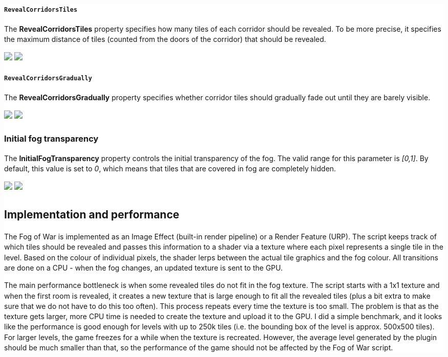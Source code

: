 #### `RevealCorridorsTiles`

The **RevealCorridorsTiles** property specifies how many tiles of each corridor should be revealed. To be more precise, it specifies the maximum distance of tiles (counted from the doors of the corridor) that should be revealed.

<Gallery cols={2}>
    <Image src="2d/guides/fog_of_war/reveal_corridors_tiles_1.png" caption="RevealCorridorsTiles set to 1" />
    <Image src="2d/guides/fog_of_war/reveal_corridors_tiles_3.png" caption="RevealCorridorsTiles set to 3" />
</Gallery>

#### `RevealCorridorsGradually`

The **RevealCorridorsGradually** property specifies whether corridor tiles should gradually fade out until they are barely visible.

<Gallery cols={2}>
    <Image src="2d/guides/fog_of_war/reveal_corridors_gradually_enabled.png" caption="RevealCorridorsGradually enabled" />
    <Image src="2d/guides/fog_of_war/reveal_corridors_gradually_disabled.png" caption="RevealCorridorsGradually disabled" />
</Gallery>

### Initial fog transparency

The **InitialFogTransparency** property controls the initial transparency of the fog. The valid range for this parameter is *[0,1]*. By default, this value is set to *0*, which means that tiles that are covered in fog are completely hidden. 

<Gallery cols={2}>
    <Image src="2d/guides/fog_of_war/transparency_0.png" caption="InitialFogTransparency set to 0" />
    <Image src="2d/guides/fog_of_war/transparency_0_15.png" caption="InitialFogTransparency set to 0.15" />
</Gallery>

## Implementation and performance

The Fog of War is implemented as an Image Effect (built-in render pipeline) or a Render Feature (URP). The script keeps track of which tiles should be revealed and passes this information to a shader via a texture where each pixel represents a single tile in the level. Based on the colour of individual pixels, the shader lerps between the actual tile graphics and the fog colour. All transitions are done on a CPU - when the fog changes, an updated texture is sent to the GPU.

The main performance bottleneck is when some revealed tiles do not fit in the fog texture. The script starts with a 1x1 texture and when the first room is revealed, it creates a new texture that is large enough to fit all the revealed tiles (plus a bit extra to make sure that we do not have to do this too often). This process repeats every time the texture is too small. The problem is that as the texture gets larger, more CPU time is needed to create the texture and upload it to the GPU. I did a simple benchmark, and it looks like the performance is good enough for levels with up to 250k tiles (i.e. the bounding box of the level is approx. 500x500 tiles). For larger levels, the game freezes for a while when the texture is recreated. However, the average level generated by the plugin should be much smaller than that, so the performance of the game should not be affected by the Fog of War script.
